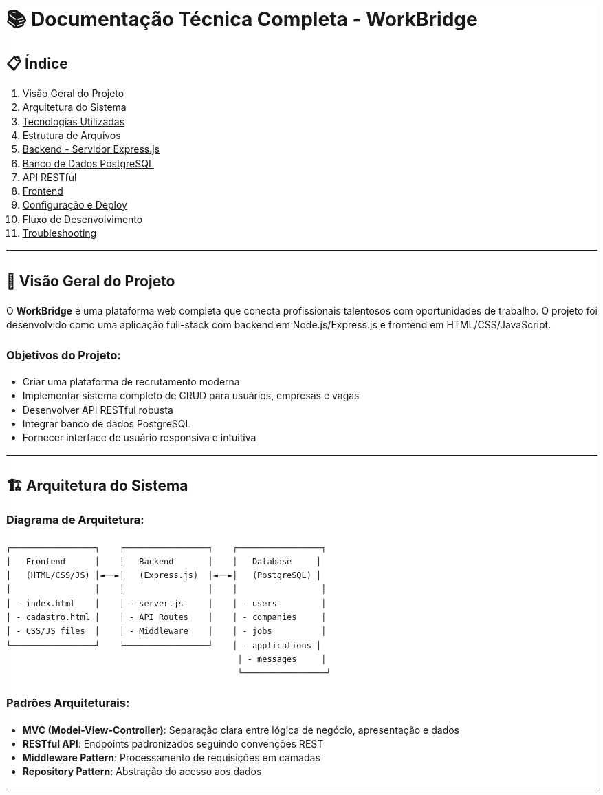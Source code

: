# 📚 Documentação Técnica Completa - WorkBridge

## 📋 Índice
1. [Visão Geral do Projeto](#visão-geral-do-projeto)
2. [Arquitetura do Sistema](#arquitetura-do-sistema)
3. [Tecnologias Utilizadas](#tecnologias-utilizadas)
4. [Estrutura de Arquivos](#estrutura-de-arquivos)
5. [Backend - Servidor Express.js](#backend---servidor-expressjs)
6. [Banco de Dados PostgreSQL](#banco-de-dados-postgresql)
7. [API RESTful](#api-restful)
8. [Frontend](#frontend)
9. [Configuração e Deploy](#configuração-e-deploy)
10. [Fluxo de Desenvolvimento](#fluxo-de-desenvolvimento)
11. [Troubleshooting](#troubleshooting)

---

## 🎯 Visão Geral do Projeto

O **WorkBridge** é uma plataforma web completa que conecta profissionais talentosos com oportunidades de trabalho. O projeto foi desenvolvido como uma aplicação full-stack com backend em Node.js/Express.js e frontend em HTML/CSS/JavaScript.

### Objetivos do Projeto:
- Criar uma plataforma de recrutamento moderna
- Implementar sistema completo de CRUD para usuários, empresas e vagas
- Desenvolver API RESTful robusta
- Integrar banco de dados PostgreSQL
- Fornecer interface de usuário responsiva e intuitiva

---

## 🏗️ Arquitetura do Sistema

### Diagrama de Arquitetura:
```
┌─────────────────┐    ┌─────────────────┐    ┌─────────────────┐
│   Frontend      │    │   Backend       │    │   Database     │
│   (HTML/CSS/JS) │◄──►│   (Express.js)  │◄──►│   (PostgreSQL) │
│                 │    │                 │    │                 │
│ - index.html    │    │ - server.js     │    │ - users         │
│ - cadastro.html │    │ - API Routes    │    │ - companies     │
│ - CSS/JS files  │    │ - Middleware    │    │ - jobs          │
└─────────────────┘    └─────────────────┘    │ - applications │
                                               │ - messages     │
                                               └─────────────────┘
```

### Padrões Arquiteturais:
- **MVC (Model-View-Controller)**: Separação clara entre lógica de negócio, apresentação e dados
- **RESTful API**: Endpoints padronizados seguindo convenções REST
- **Middleware Pattern**: Processamento de requisições em camadas
- **Repository Pattern**: Abstração do acesso aos dados

---